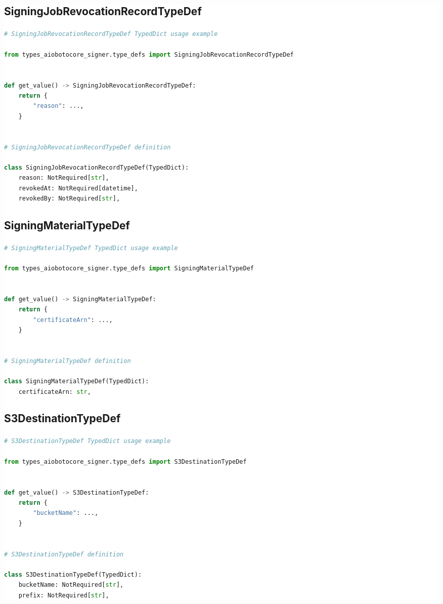 ## SigningJobRevocationRecordTypeDef

```python
# SigningJobRevocationRecordTypeDef TypedDict usage example

from types_aiobotocore_signer.type_defs import SigningJobRevocationRecordTypeDef


def get_value() -> SigningJobRevocationRecordTypeDef:
    return {
        "reason": ...,
    }


# SigningJobRevocationRecordTypeDef definition

class SigningJobRevocationRecordTypeDef(TypedDict):
    reason: NotRequired[str],
    revokedAt: NotRequired[datetime],
    revokedBy: NotRequired[str],
```

## SigningMaterialTypeDef

```python
# SigningMaterialTypeDef TypedDict usage example

from types_aiobotocore_signer.type_defs import SigningMaterialTypeDef


def get_value() -> SigningMaterialTypeDef:
    return {
        "certificateArn": ...,
    }


# SigningMaterialTypeDef definition

class SigningMaterialTypeDef(TypedDict):
    certificateArn: str,
```

## S3DestinationTypeDef

```python
# S3DestinationTypeDef TypedDict usage example

from types_aiobotocore_signer.type_defs import S3DestinationTypeDef


def get_value() -> S3DestinationTypeDef:
    return {
        "bucketName": ...,
    }


# S3DestinationTypeDef definition

class S3DestinationTypeDef(TypedDict):
    bucketName: NotRequired[str],
    prefix: NotRequired[str],
```
